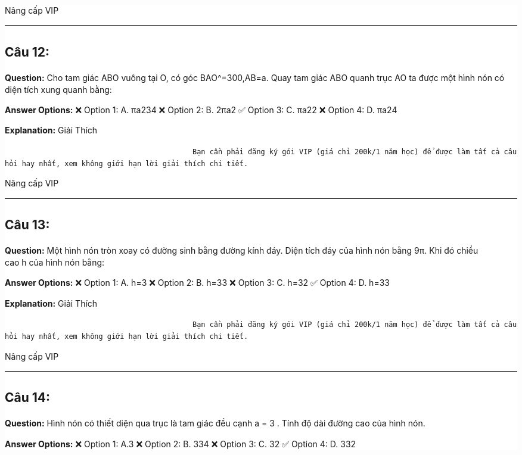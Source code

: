 
Nâng cấp VIP

---

## Câu 12:

**Question:** Cho tam giác ABO vuông tại O, có góc BAO^=300,AB=a. Quay tam giác ABO quanh trục AO ta được một hình nón có diện tích xung quanh bằng:

**Answer Options:**
❌ Option 1: A. πa234
❌ Option 2: B. 2πa2
✅ Option 3: C. πa22
❌ Option 4: D. πa24

**Explanation:** Giải Thích




                                                Bạn cần phải đăng ký gói VIP (giá chỉ 200k/1 năm học) để được làm tất cả câu hỏi hay nhất, xem không giới hạn lời giải thích chi tiết.
                                            

Nâng cấp VIP

---

## Câu 13:

**Question:** Một hình nón tròn xoay có đường sinh bằng đường kính đáy. Diện tích đáy của hình nón bằng 9π. Khi đó chiều cao h của hình nón bằng:

**Answer Options:**
❌ Option 1: A. h=3
❌ Option 2: B. h=33
❌ Option 3: C. h=32
✅ Option 4: D. h=33

**Explanation:** Giải Thích




                                                Bạn cần phải đăng ký gói VIP (giá chỉ 200k/1 năm học) để được làm tất cả câu hỏi hay nhất, xem không giới hạn lời giải thích chi tiết.
                                            

Nâng cấp VIP

---

## Câu 14:

**Question:** Hình nón có thiết diện qua trục là tam giác đều cạnh a = 3 . Tính độ dài đường cao của hình nón.

**Answer Options:**
❌ Option 1: A.3
❌ Option 2: B. 334
❌ Option 3: C. 32
✅ Option 4: D. 332
